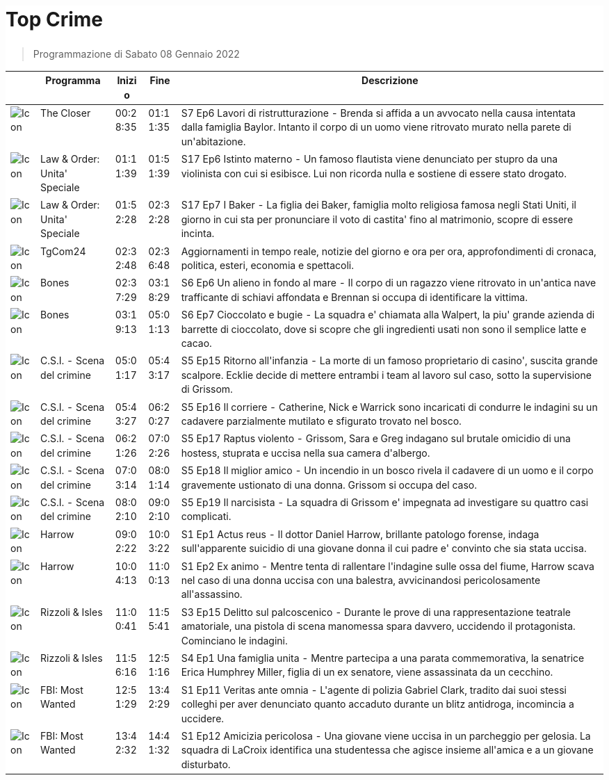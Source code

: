 # Top Crime
> Programmazione di Sabato 08 Gennaio 2022

||Programma|Inizio|Fine|Descrizione|
|---|---|---|---|---|
|![Icon](https://guidatv.sky.it/uuid/0622e91f-8e61-4f46-b303-8e99b5b49ebb/cover?md5ChecksumParam=1e5d0126160926de38f380f6e40aa7a3)|The Closer|00:28:35|01:11:35|S7 Ep6 Lavori di ristrutturazione - Brenda si affida a un avvocato nella causa intentata dalla famiglia Baylor. Intanto il corpo di un uomo viene ritrovato murato nella parete di un&#039;abitazione.
|![Icon](https://guidatv.sky.it/uuid/4038403d-8a95-4ccb-b1c1-c1be1cad936c/cover?md5ChecksumParam=292d349c102f5ba895dcd27ea286c636)|Law &amp; Order: Unita&#039; Speciale|01:11:39|01:51:39|S17 Ep6 Istinto materno - Un famoso flautista viene denunciato per stupro da una violinista con cui si esibisce. Lui non ricorda nulla e sostiene di essere stato drogato.
|![Icon](https://guidatv.sky.it/uuid/2f2dcaaa-ed5f-468a-bbe1-e534da119e03/cover?md5ChecksumParam=292d349c102f5ba895dcd27ea286c636)|Law &amp; Order: Unita&#039; Speciale|01:52:28|02:32:28|S17 Ep7 I Baker - La figlia dei Baker, famiglia molto religiosa famosa negli Stati Uniti, il giorno in cui sta per pronunciare il voto di castita&#039; fino al matrimonio, scopre di essere incinta.
|![Icon](https://guidatv.sky.it/uuid/f4494c89-9315-4b30-81d3-7cd4967cd268/cover?md5ChecksumParam=a4e40f0d70d0e5d70cc74c6c18708ce7)|TgCom24|02:32:48|02:36:48|Aggiornamenti in tempo reale, notizie del giorno e ora per ora, approfondimenti di cronaca, politica, esteri, economia e spettacoli.
|![Icon](https://guidatv.sky.it/uuid/6f91758d-d69e-4ed3-ba00-862d87d98f07/cover?md5ChecksumParam=775d4397572cd2b2d0056bac2cbf341d)|Bones|02:37:29|03:18:29|S6 Ep6 Un alieno in fondo al mare - Il corpo di un ragazzo viene ritrovato in un&#039;antica nave trafficante di schiavi affondata e Brennan si occupa di identificare la vittima.
|![Icon](https://guidatv.sky.it/uuid/2faf2b7f-10d5-4ea8-8eb3-fd722866b6d6/cover?md5ChecksumParam=775d4397572cd2b2d0056bac2cbf341d)|Bones|03:19:13|05:01:13|S6 Ep7 Cioccolato e bugie - La squadra e&#039; chiamata alla Walpert, la piu&#039; grande azienda di barrette di cioccolato, dove si scopre che gli ingredienti usati non sono il semplice latte e cacao.
|![Icon](https://guidatv.sky.it/uuid/88857649-5eb7-441e-b9f2-40305cad375b/cover?md5ChecksumParam=4161e6c64cc95de1c5ce0fd8757eb16f)|C.S.I. - Scena del crimine|05:01:17|05:43:17|S5 Ep15 Ritorno all&#039;infanzia - La morte di un famoso proprietario di casino&#039;, suscita grande scalpore. Ecklie decide di mettere entrambi i team al lavoro sul caso, sotto la supervisione di Grissom.
|![Icon](https://guidatv.sky.it/uuid/f48cb2e1-d7f2-4c37-a3ff-53ffb30b9692/cover?md5ChecksumParam=4161e6c64cc95de1c5ce0fd8757eb16f)|C.S.I. - Scena del crimine|05:43:27|06:20:27|S5 Ep16 Il corriere - Catherine, Nick e Warrick sono incaricati di condurre le indagini su un cadavere parzialmente mutilato e sfigurato trovato nel bosco.
|![Icon](https://guidatv.sky.it/uuid/0ba3fcd0-e801-471d-93ac-98aca4d456d4/cover?md5ChecksumParam=4161e6c64cc95de1c5ce0fd8757eb16f)|C.S.I. - Scena del crimine|06:21:26|07:02:26|S5 Ep17 Raptus violento - Grissom, Sara e Greg indagano sul brutale omicidio di una hostess, stuprata e uccisa nella sua camera d&#039;albergo.
|![Icon](https://guidatv.sky.it/uuid/79552d5c-9c9f-4bd3-bec4-1b5bf50ec5e6/cover?md5ChecksumParam=4161e6c64cc95de1c5ce0fd8757eb16f)|C.S.I. - Scena del crimine|07:03:14|08:01:14|S5 Ep18 Il miglior amico - Un incendio in un bosco rivela il cadavere di un uomo e il corpo gravemente ustionato di una donna. Grissom si occupa del caso.
|![Icon](https://guidatv.sky.it/uuid/80fa8c39-8ebc-4b41-b739-ca7a58eaf736/cover?md5ChecksumParam=4161e6c64cc95de1c5ce0fd8757eb16f)|C.S.I. - Scena del crimine|08:02:10|09:02:10|S5 Ep19 Il narcisista - La squadra di Grissom e&#039; impegnata ad investigare su quattro casi complicati.
|![Icon](https://guidatv.sky.it/uuid/5a51c3d9-0de7-4b0a-8247-c34f243fa612/cover?md5ChecksumParam=ac2136cb6e556c96704c529261931e11)|Harrow|09:02:22|10:03:22|S1 Ep1 Actus reus - Il dottor Daniel Harrow, brillante patologo forense, indaga sull&#039;apparente suicidio di una giovane donna il cui padre e&#039; convinto che sia stata uccisa.
|![Icon](https://guidatv.sky.it/uuid/9dbbed33-8a53-4613-8c74-06b043874683/cover?md5ChecksumParam=ac2136cb6e556c96704c529261931e11)|Harrow|10:04:13|11:00:13|S1 Ep2 Ex animo - Mentre tenta di rallentare l&#039;indagine sulle ossa del fiume, Harrow scava nel caso di una donna uccisa con una balestra, avvicinandosi pericolosamente all&#039;assassino.
|![Icon](https://guidatv.sky.it/uuid/6f813bdd-5f97-408a-9476-001e2bf8ca46/cover?md5ChecksumParam=45cc38409af6ec5f8e20e2a960e7c7dd)|Rizzoli &amp; Isles|11:00:41|11:55:41|S3 Ep15 Delitto sul palcoscenico - Durante le prove di una rappresentazione teatrale amatoriale, una pistola di scena manomessa spara davvero, uccidendo il protagonista. Cominciano le indagini.
|![Icon](https://guidatv.sky.it/uuid/754d4873-b97c-4a4e-8bd6-0f9e5f5683e9/cover?md5ChecksumParam=c42e12f1bd619f88f5a3a2ad0c953b21)|Rizzoli &amp; Isles|11:56:16|12:51:16|S4 Ep1 Una famiglia unita - Mentre partecipa a una parata commemorativa, la senatrice Erica Humphrey Miller, figlia di un ex senatore, viene assassinata da un cecchino.
|![Icon](https://guidatv.sky.it/uuid/a1f27e6b-fa6f-456f-b137-7eea451df496/cover?md5ChecksumParam=77c739bdc1dd62f09fb3549be6fb66a9)|FBI: Most Wanted|12:51:29|13:42:29|S1 Ep11 Veritas ante omnia - L&#039;agente di polizia Gabriel Clark, tradito dai suoi stessi colleghi per aver denunciato quanto accaduto durante un blitz antidroga, incomincia a uccidere.
|![Icon](https://guidatv.sky.it/uuid/c2a1483c-a63d-42ba-8e34-d8335b9c440d/cover?md5ChecksumParam=77c739bdc1dd62f09fb3549be6fb66a9)|FBI: Most Wanted|13:42:32|14:41:32|S1 Ep12 Amicizia pericolosa - Una giovane viene uccisa in un parcheggio per gelosia. La squadra di LaCroix identifica una studentessa che agisce insieme all&#039;amica e a un giovane disturbato.
